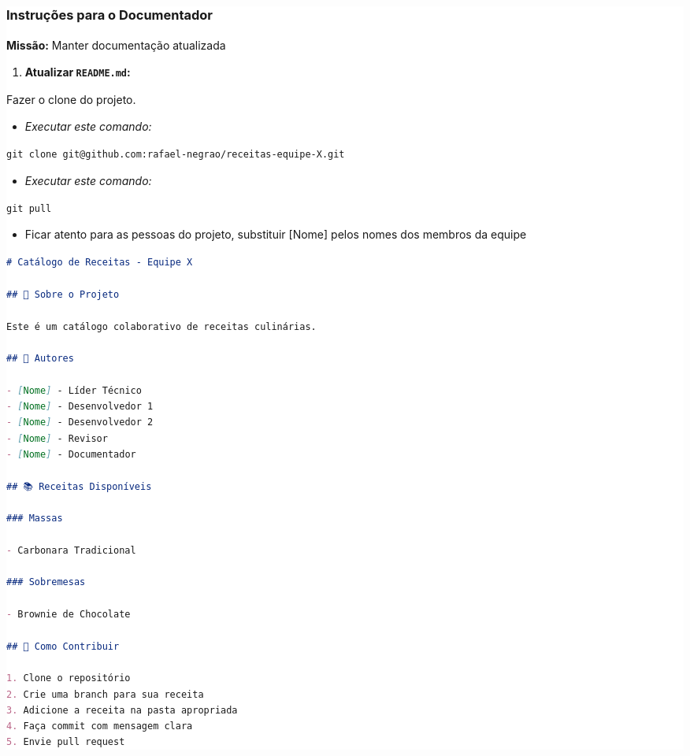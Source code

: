 ### Instruções para o Documentador

**Missão:** Manter documentação atualizada

1. **Atualizar `README.md`:**

Fazer o clone do projeto.

- *Executar este comando:*

```shell script
git clone git@github.com:rafael-negrao/receitas-equipe-X.git
```

- *Executar este comando:*

```shell script
git pull
```

- Ficar atento para as pessoas do projeto, substituir [Nome] pelos nomes dos membros da equipe

```markdown
# Catálogo de Receitas - Equipe X

## 📖 Sobre o Projeto

Este é um catálogo colaborativo de receitas culinárias.

## 👥 Autores

- [Nome] - Líder Técnico
- [Nome] - Desenvolvedor 1
- [Nome] - Desenvolvedor 2
- [Nome] - Revisor
- [Nome] - Documentador

## 📚 Receitas Disponíveis

### Massas

- Carbonara Tradicional

### Sobremesas

- Brownie de Chocolate

## 🚀 Como Contribuir

1. Clone o repositório
2. Crie uma branch para sua receita
3. Adicione a receita na pasta apropriada
4. Faça commit com mensagem clara
5. Envie pull request
```
